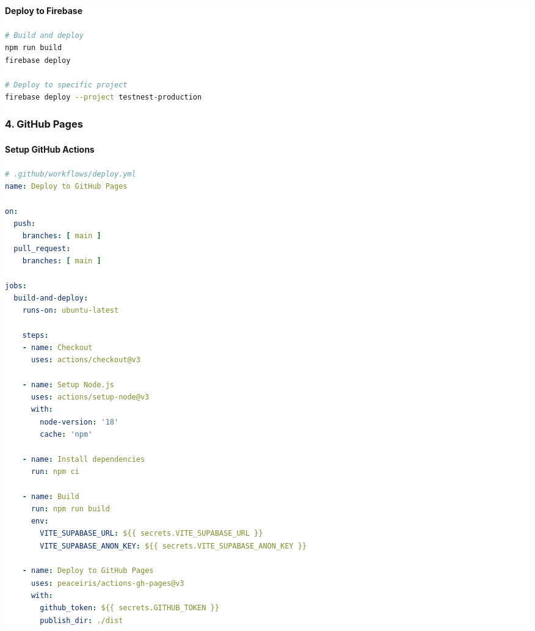#### Deploy to Firebase
```bash
# Build and deploy
npm run build
firebase deploy

# Deploy to specific project
firebase deploy --project testnest-production
```

### 4. GitHub Pages

#### Setup GitHub Actions
```yaml
# .github/workflows/deploy.yml
name: Deploy to GitHub Pages

on:
  push:
    branches: [ main ]
  pull_request:
    branches: [ main ]

jobs:
  build-and-deploy:
    runs-on: ubuntu-latest
    
    steps:
    - name: Checkout
      uses: actions/checkout@v3
      
    - name: Setup Node.js
      uses: actions/setup-node@v3
      with:
        node-version: '18'
        cache: 'npm'
        
    - name: Install dependencies
      run: npm ci
      
    - name: Build
      run: npm run build
      env:
        VITE_SUPABASE_URL: ${{ secrets.VITE_SUPABASE_URL }}
        VITE_SUPABASE_ANON_KEY: ${{ secrets.VITE_SUPABASE_ANON_KEY }}
        
    - name: Deploy to GitHub Pages
      uses: peaceiris/actions-gh-pages@v3
      with:
        github_token: ${{ secrets.GITHUB_TOKEN }}
        publish_dir: ./dist
```
